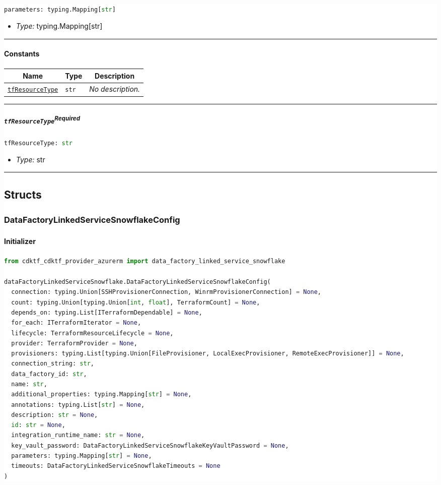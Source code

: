 ```python
parameters: typing.Mapping[str]
```

- *Type:* typing.Mapping[str]

---

#### Constants <a name="Constants" id="Constants"></a>

| **Name** | **Type** | **Description** |
| --- | --- | --- |
| <code><a href="#@cdktf/provider-azurerm.dataFactoryLinkedServiceSnowflake.DataFactoryLinkedServiceSnowflake.property.tfResourceType">tfResourceType</a></code> | <code>str</code> | *No description.* |

---

##### `tfResourceType`<sup>Required</sup> <a name="tfResourceType" id="@cdktf/provider-azurerm.dataFactoryLinkedServiceSnowflake.DataFactoryLinkedServiceSnowflake.property.tfResourceType"></a>

```python
tfResourceType: str
```

- *Type:* str

---

## Structs <a name="Structs" id="Structs"></a>

### DataFactoryLinkedServiceSnowflakeConfig <a name="DataFactoryLinkedServiceSnowflakeConfig" id="@cdktf/provider-azurerm.dataFactoryLinkedServiceSnowflake.DataFactoryLinkedServiceSnowflakeConfig"></a>

#### Initializer <a name="Initializer" id="@cdktf/provider-azurerm.dataFactoryLinkedServiceSnowflake.DataFactoryLinkedServiceSnowflakeConfig.Initializer"></a>

```python
from cdktf_cdktf_provider_azurerm import data_factory_linked_service_snowflake

dataFactoryLinkedServiceSnowflake.DataFactoryLinkedServiceSnowflakeConfig(
  connection: typing.Union[SSHProvisionerConnection, WinrmProvisionerConnection] = None,
  count: typing.Union[typing.Union[int, float], TerraformCount] = None,
  depends_on: typing.List[ITerraformDependable] = None,
  for_each: ITerraformIterator = None,
  lifecycle: TerraformResourceLifecycle = None,
  provider: TerraformProvider = None,
  provisioners: typing.List[typing.Union[FileProvisioner, LocalExecProvisioner, RemoteExecProvisioner]] = None,
  connection_string: str,
  data_factory_id: str,
  name: str,
  additional_properties: typing.Mapping[str] = None,
  annotations: typing.List[str] = None,
  description: str = None,
  id: str = None,
  integration_runtime_name: str = None,
  key_vault_password: DataFactoryLinkedServiceSnowflakeKeyVaultPassword = None,
  parameters: typing.Mapping[str] = None,
  timeouts: DataFactoryLinkedServiceSnowflakeTimeouts = None
)
```
